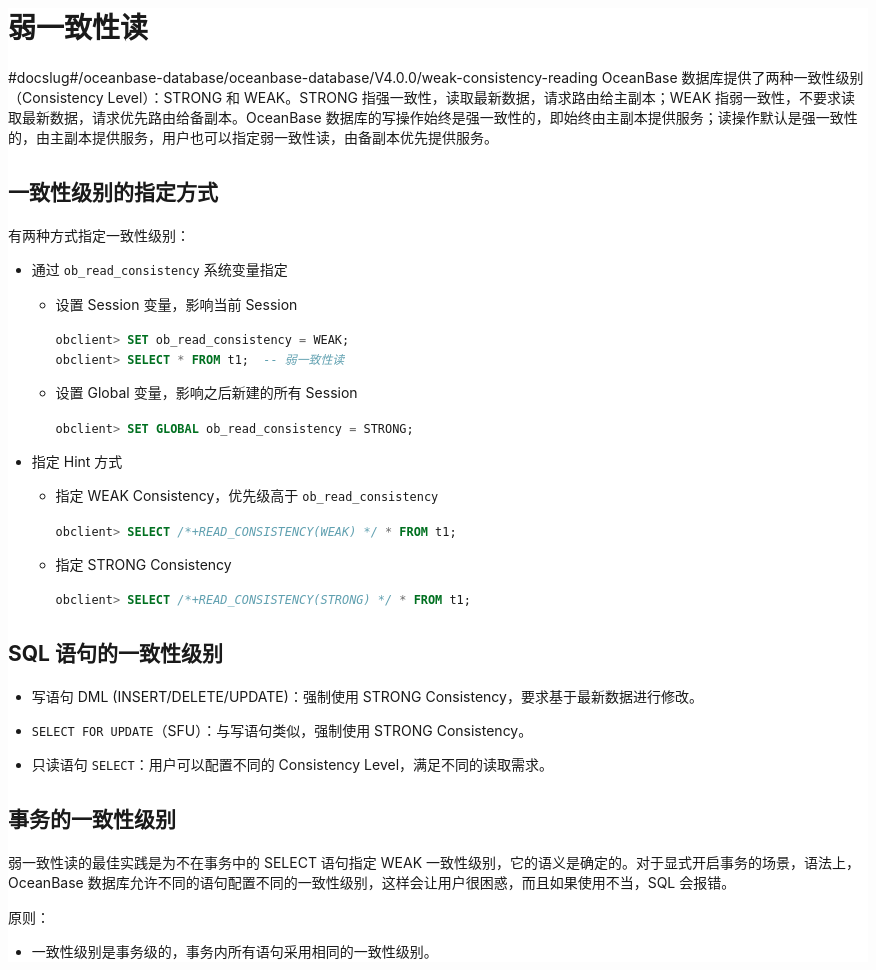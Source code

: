 # 弱一致性读
#docslug#/oceanbase-database/oceanbase-database/V4.0.0/weak-consistency-reading
OceanBase 数据库提供了两种一致性级别（Consistency Level）：STRONG 和 WEAK。STRONG 指强一致性，读取最新数据，请求路由给主副本；WEAK 指弱一致性，不要求读取最新数据，请求优先路由给备副本。OceanBase 数据库的写操作始终是强一致性的，即始终由主副本提供服务；读操作默认是强一致性的，由主副本提供服务，用户也可以指定弱一致性读，由备副本优先提供服务。

## 一致性级别的指定方式

有两种方式指定一致性级别：

* 通过 `ob_read_consistency` 系统变量指定

  * 设置 Session 变量，影响当前 Session

    ```sql
    obclient> SET ob_read_consistency = WEAK;
    obclient> SELECT * FROM t1;  -- 弱一致性读
    ```

  * 设置 Global 变量，影响之后新建的所有 Session

    ```sql
    obclient> SET GLOBAL ob_read_consistency = STRONG;
    ```

* 指定 Hint 方式

  * 指定 WEAK Consistency，优先级高于 `ob_read_consistency`

    ```sql
    obclient> SELECT /*+READ_CONSISTENCY(WEAK) */ * FROM t1;
    ```

  * 指定 STRONG Consistency

    ```sql
    obclient> SELECT /*+READ_CONSISTENCY(STRONG) */ * FROM t1;
    ```

## SQL 语句的一致性级别

* 写语句 DML (INSERT/DELETE/UPDATE)：强制使用 STRONG Consistency，要求基于最新数据进行修改。

* `SELECT FOR UPDATE`（SFU）：与写语句类似，强制使用 STRONG Consistency。

* 只读语句 `SELECT`：用户可以配置不同的 Consistency Level，满足不同的读取需求。

## 事务的一致性级别

弱一致性读的最佳实践是为不在事务中的 SELECT 语句指定 WEAK 一致性级别，它的语义是确定的。对于显式开启事务的场景，语法上，OceanBase 数据库允许不同的语句配置不同的一致性级别，这样会让用户很困惑，而且如果使用不当，SQL 会报错。

原则：

* 一致性级别是事务级的，事务内所有语句采用相同的一致性级别。
